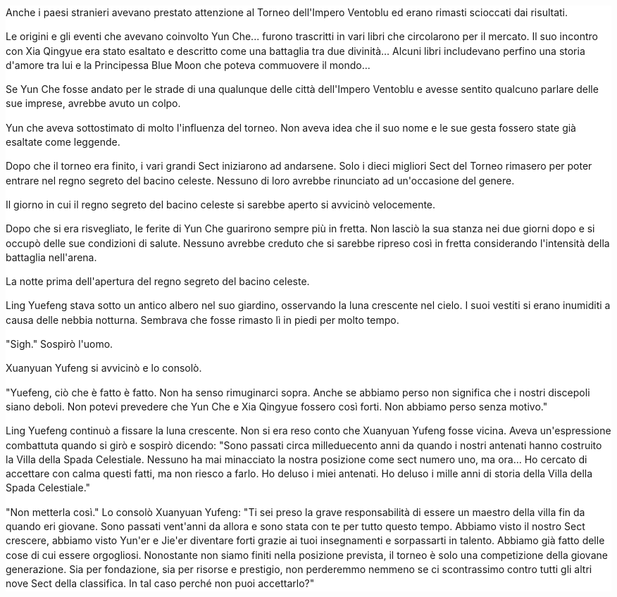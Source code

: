
Anche i paesi stranieri avevano prestato attenzione al Torneo dell'Impero Ventoblu ed erano rimasti scioccati dai risultati.


Le origini e gli eventi che avevano coinvolto Yun Che... furono trascritti in vari libri che circolarono per il mercato. Il suo incontro con Xia Qingyue era stato esaltato e descritto come una battaglia tra due divinità... Alcuni libri includevano perfino una storia d'amore tra lui e la Principessa Blue Moon che poteva commuovere il mondo...


Se Yun Che fosse andato per le strade di una qualunque delle città dell'Impero Ventoblu e avesse sentito qualcuno parlare delle sue imprese, avrebbe avuto un colpo.


Yun che aveva sottostimato di molto l'influenza del torneo. Non aveva idea che il suo nome e le sue gesta fossero state già esaltate come leggende.


Dopo che il torneo era finito, i vari grandi Sect iniziarono ad andarsene. Solo i dieci migliori Sect del Torneo rimasero per poter entrare nel regno segreto del bacino celeste. Nessuno di loro avrebbe rinunciato ad un'occasione del genere.


Il giorno in cui il regno segreto del bacino celeste si sarebbe aperto si avvicinò velocemente.


Dopo che si era risvegliato, le ferite di Yun Che guarirono sempre più in fretta. Non lasciò la sua stanza nei due giorni dopo e si occupò delle sue condizioni di salute. Nessuno avrebbe creduto che si sarebbe ripreso così in fretta considerando l'intensità della battaglia nell'arena.


La notte prima dell'apertura del regno segreto del bacino celeste.


Ling Yuefeng stava sotto un antico albero nel suo giardino, osservando la luna crescente nel cielo. I suoi vestiti si erano inumiditi a causa delle nebbia notturna. Sembrava che fosse rimasto lì in piedi per molto tempo.


"Sigh." Sospirò l'uomo.


Xuanyuan Yufeng si avvicinò e lo consolò.


"Yuefeng, ciò che è fatto è fatto. Non ha senso rimuginarci sopra. Anche se abbiamo perso non significa che i nostri discepoli siano deboli. Non potevi prevedere che Yun Che e Xia Qingyue fossero così forti. Non abbiamo perso senza motivo."


Ling Yuefeng continuò a fissare la luna crescente. Non si era reso conto che Xuanyuan Yufeng fosse vicina. Aveva un'espressione combattuta quando si girò e sospirò dicendo: "Sono passati circa milleduecento anni da quando i nostri antenati hanno costruito la Villa della Spada Celestiale. Nessuno ha mai minacciato la nostra posizione come sect numero uno, ma ora... Ho cercato di accettare con calma questi fatti, ma non riesco a farlo. Ho deluso i miei antenati. Ho deluso i mille anni di storia della Villa della Spada Celestiale."


"Non metterla così." Lo consolò Xuanyuan Yufeng: "Ti sei preso la grave responsabilità di essere un maestro della villa fin da quando eri giovane. Sono passati vent'anni da allora e sono stata con te per tutto questo tempo. Abbiamo visto il nostro Sect crescere, abbiamo visto Yun'er e Jie'er diventare forti grazie ai tuoi insegnamenti e sorpassarti in talento. Abbiamo già fatto delle cose di cui essere orgogliosi. Nonostante non siamo finiti nella posizione prevista, il torneo è solo una competizione della giovane generazione. Sia per fondazione, sia per risorse e prestigio, non perderemmo nemmeno se ci scontrassimo contro tutti gli altri nove Sect della classifica. In tal caso perché non puoi accettarlo?"

